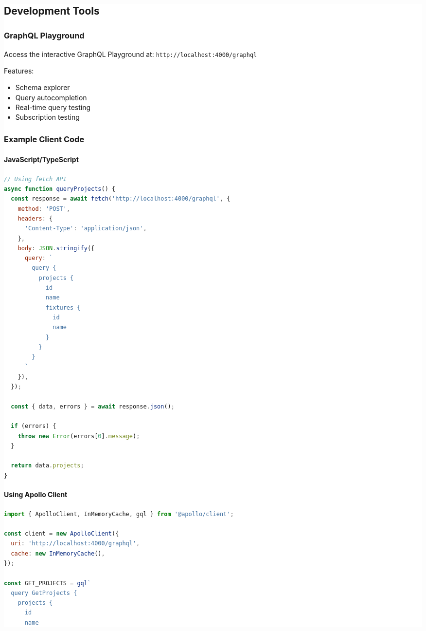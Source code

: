 ## Development Tools

### GraphQL Playground
Access the interactive GraphQL Playground at:
`http://localhost:4000/graphql`

Features:
- Schema explorer
- Query autocompletion
- Real-time query testing
- Subscription testing

### Example Client Code

#### JavaScript/TypeScript
```javascript
// Using fetch API
async function queryProjects() {
  const response = await fetch('http://localhost:4000/graphql', {
    method: 'POST',
    headers: {
      'Content-Type': 'application/json',
    },
    body: JSON.stringify({
      query: `
        query {
          projects {
            id
            name
            fixtures {
              id
              name
            }
          }
        }
      `
    }),
  });

  const { data, errors } = await response.json();
  
  if (errors) {
    throw new Error(errors[0].message);
  }
  
  return data.projects;
}
```

#### Using Apollo Client
```javascript
import { ApolloClient, InMemoryCache, gql } from '@apollo/client';

const client = new ApolloClient({
  uri: 'http://localhost:4000/graphql',
  cache: new InMemoryCache(),
});

const GET_PROJECTS = gql`
  query GetProjects {
    projects {
      id
      name
```